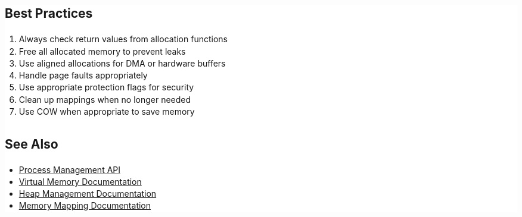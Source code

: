 ## Best Practices

1. Always check return values from allocation functions
2. Free all allocated memory to prevent leaks
3. Use aligned allocations for DMA or hardware buffers
4. Handle page faults appropriately
5. Use appropriate protection flags for security
6. Clean up mappings when no longer needed
7. Use COW when appropriate to save memory

## See Also

- [Process Management API](process.md)
- [Virtual Memory Documentation](../../core/memory/virtual.md)
- [Heap Management Documentation](../../core/memory/heap.md)
- [Memory Mapping Documentation](../../core/memory/mmap.md) 